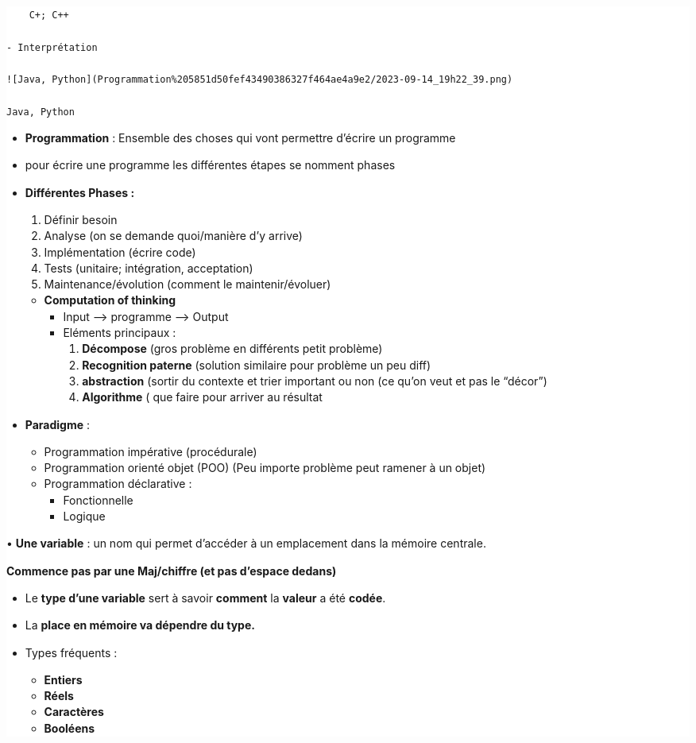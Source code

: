         C+; C++
        
    - Interprétation
    
    ![Java, Python](Programmation%205851d50fef43490386327f464ae4a9e2/2023-09-14_19h22_39.png)
    
    Java, Python
    
- **Programmation** : Ensemble des choses qui vont permettre d’écrire un programme

- pour écrire une programme les différentes étapes se nomment phases

- **Différentes Phases :**
    1. Définir besoin
    2. Analyse (on se demande quoi/manière d’y arrive)
    3. Implémentation (écrire code)
    4. Tests (unitaire; intégration, acceptation)
    5. Maintenance/évolution (comment le maintenir/évoluer)
    
    - **Computation of thinking**
        - Input —> programme —> Output
        - Eléments principaux :
            1. **Décompose** (gros problème en différents petit problème)
            2. **Recognition paterne** (solution similaire pour problème un peu diff)
            3. **abstraction** (sortir du contexte et trier important ou non (ce qu’on veut et pas le “décor”)
            4. **Algorithme** ( que faire pour arriver au résultat

- **Paradigme** :
    - Programmation impérative (procédurale)
    - Programmation orienté objet (POO) (Peu importe problème peut ramener à un objet)
    - Programmation déclarative :
        - Fonctionnelle
        - Logique

• **Une variable** : un nom qui permet d’accéder à un emplacement dans la mémoire centrale.

**Commence pas par une Maj/chiffre (et pas d’espace dedans)**

- Le **type d’une variable** sert à savoir **comment** la **valeur** a été **codée**.

- La **place en mémoire va dépendre du type.**
- Types fréquents :
    - **Entiers**
    - **Réels**
    - **Caractères**
    - **Booléens**
    